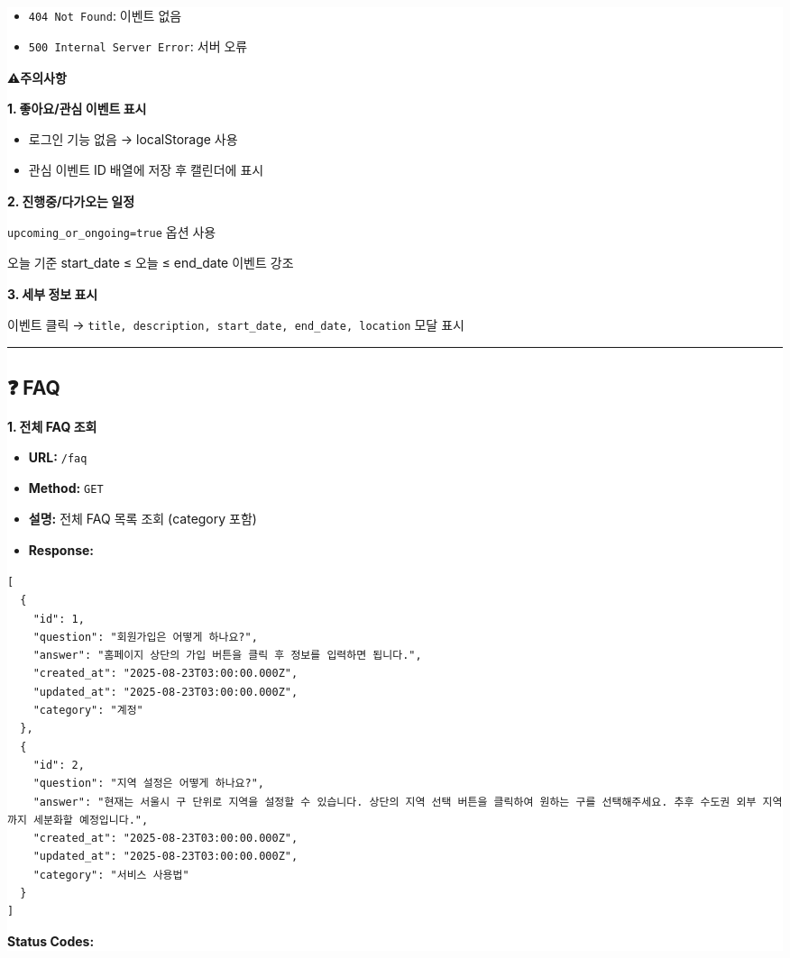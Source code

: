 - `404 Not Found`: 이벤트 없음

- `500 Internal Server Error`: 서버 오류


**​⚠️​주의사항**

**1. 좋아요/관심 이벤트 표시**

- 로그인 기능 없음 → localStorage 사용

- 관심 이벤트 ID 배열에 저장 후 캘린더에 표시

**2. 진행중/다가오는 일정**

`upcoming_or_ongoing=true` 옵션 사용

오늘 기준 start_date ≤ 오늘 ≤ end_date 이벤트 강조

**3. 세부 정보 표시**

이벤트 클릭 → `title, description, start_date, end_date, location` 모달 표시

---

## ❓​ FAQ

**1. 전체 FAQ 조회**

- **URL:** `/faq`
- **Method:** `GET`
- **설명:** 전체 FAQ 목록 조회 (category 포함)

- **Response:**
```
[
  {
    "id": 1,
    "question": "회원가입은 어떻게 하나요?",
    "answer": "홈페이지 상단의 가입 버튼을 클릭 후 정보를 입력하면 됩니다.",
    "created_at": "2025-08-23T03:00:00.000Z",
    "updated_at": "2025-08-23T03:00:00.000Z",
    "category": "계정"
  },
  {
    "id": 2,
    "question": "지역 설정은 어떻게 하나요?",
    "answer": "현재는 서울시 구 단위로 지역을 설정할 수 있습니다. 상단의 지역 선택 버튼을 클릭하여 원하는 구를 선택해주세요. 추후 수도권 외부 지역까지 세분화할 예정입니다.",
    "created_at": "2025-08-23T03:00:00.000Z",
    "updated_at": "2025-08-23T03:00:00.000Z",
    "category": "서비스 사용법"
  }
]
```

**Status Codes:**
